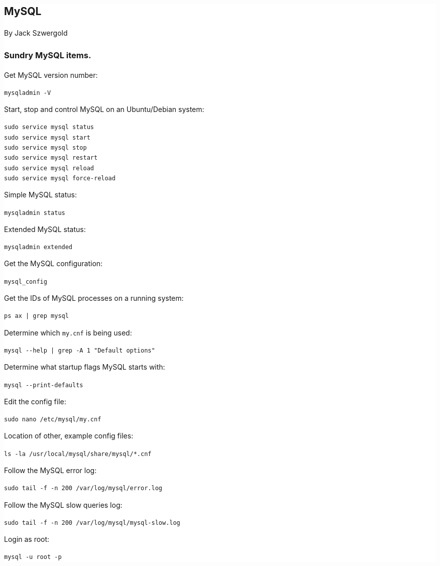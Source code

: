 ## MySQL

By Jack Szwergold

### Sundry MySQL items.

Get MySQL version number:

    mysqladmin -V

Start, stop and control MySQL on an Ubuntu/Debian system:

	sudo service mysql status
	sudo service mysql start
	sudo service mysql stop
	sudo service mysql restart
	sudo service mysql reload
	sudo service mysql force-reload

Simple MySQL status:

    mysqladmin status

Extended MySQL status:

	mysqladmin extended

Get the MySQL configuration:

	mysql_config

Get the IDs of MySQL processes on a running system:

	ps ax | grep mysql

Determine which `my.cnf` is being used:

	mysql --help | grep -A 1 "Default options"

Determine what startup flags MySQL starts with:

	mysql --print-defaults

Edit the config file:

	sudo nano /etc/mysql/my.cnf

Location of other, example config files:

	ls -la /usr/local/mysql/share/mysql/*.cnf

Follow the MySQL error log:

	sudo tail -f -n 200 /var/log/mysql/error.log

Follow the MySQL slow queries log:

	sudo tail -f -n 200 /var/log/mysql/mysql-slow.log

Login as root:

    mysql -u root -p
